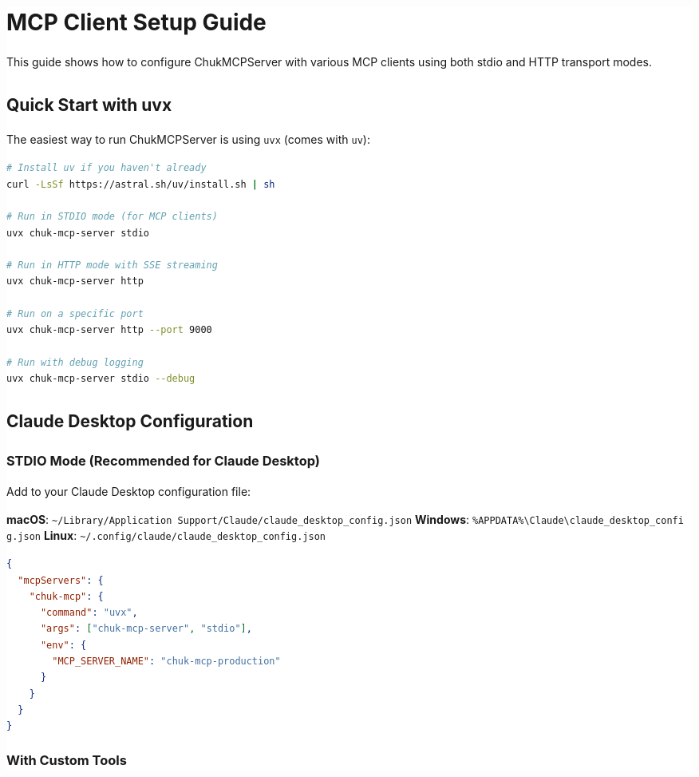# MCP Client Setup Guide

This guide shows how to configure ChukMCPServer with various MCP clients using both stdio and HTTP transport modes.

## Quick Start with uvx

The easiest way to run ChukMCPServer is using `uvx` (comes with `uv`):

```bash
# Install uv if you haven't already
curl -LsSf https://astral.sh/uv/install.sh | sh

# Run in STDIO mode (for MCP clients)
uvx chuk-mcp-server stdio

# Run in HTTP mode with SSE streaming
uvx chuk-mcp-server http

# Run on a specific port
uvx chuk-mcp-server http --port 9000

# Run with debug logging
uvx chuk-mcp-server stdio --debug
```

## Claude Desktop Configuration

### STDIO Mode (Recommended for Claude Desktop)

Add to your Claude Desktop configuration file:

**macOS**: `~/Library/Application Support/Claude/claude_desktop_config.json`
**Windows**: `%APPDATA%\Claude\claude_desktop_config.json`
**Linux**: `~/.config/claude/claude_desktop_config.json`

```json
{
  "mcpServers": {
    "chuk-mcp": {
      "command": "uvx",
      "args": ["chuk-mcp-server", "stdio"],
      "env": {
        "MCP_SERVER_NAME": "chuk-mcp-production"
      }
    }
  }
}
```

### With Custom Tools
